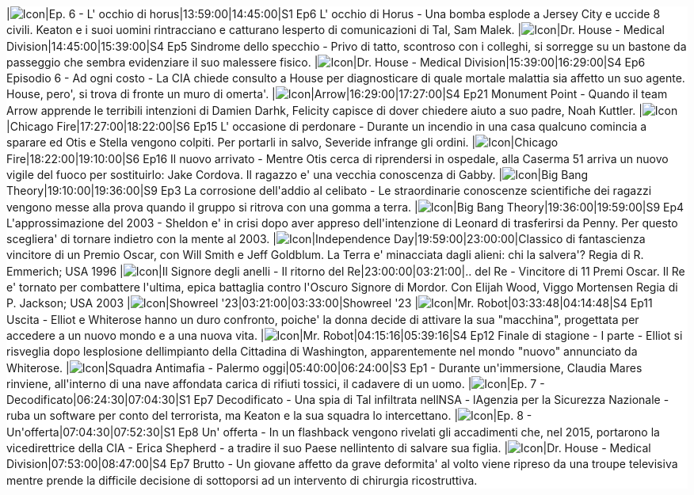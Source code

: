 |![Icon](https://guidatv.sky.it/uuid/3a9d31dd-f3fc-4462-a8cb-9ab4037de6cc/cover?md5ChecksumParam=475db154def392c773ac6cb3e682fdc0)|Ep. 6 - L&#039; occhio di horus|13:59:00|14:45:00|S1 Ep6 L&#039; occhio di Horus - Una bomba esplode a Jersey City e uccide 8 civili. Keaton e i suoi uomini rintracciano e catturano lesperto di comunicazioni di Tal, Sam Malek.
|![Icon](https://guidatv.sky.it/uuid/98a5a605-1c5f-487a-903a-3de87648c42d/cover?md5ChecksumParam=1f06d87926f2f87a2c0dc5d95cad7439)|Dr. House - Medical Division|14:45:00|15:39:00|S4 Ep5 Sindrome dello specchio - Privo di tatto, scontroso con i colleghi, si sorregge su un bastone da passeggio che sembra evidenziare il suo malessere fisico.
|![Icon](https://guidatv.sky.it/uuid/aa8b7d2e-9d2c-461b-b13d-95d07ebed265/cover?md5ChecksumParam=1f06d87926f2f87a2c0dc5d95cad7439)|Dr. House - Medical Division|15:39:00|16:29:00|S4 Ep6 Episodio 6 - Ad ogni costo - La CIA chiede consulto a House per diagnosticare di quale mortale malattia sia affetto un suo agente. House, pero&#039;, si trova di fronte un muro di omerta&#039;.
|![Icon](https://guidatv.sky.it/uuid/da80946f-1d63-40ab-a673-be3ac7eea828/cover?md5ChecksumParam=6d2a96485ebb296bb9940e5b2d71e0c7)|Arrow|16:29:00|17:27:00|S4 Ep21 Monument Point - Quando il team Arrow apprende le terribili intenzioni di Damien Darhk, Felicity capisce di dover chiedere aiuto a suo padre, Noah Kuttler.
|![Icon](https://guidatv.sky.it/uuid/128a5440-7812-4238-a419-2ed74e8b9e7d/cover?md5ChecksumParam=dbe83a4041e15d294c168fd5e199f6ba)|Chicago Fire|17:27:00|18:22:00|S6 Ep15 L&#039; occasione di perdonare - Durante un incendio in una casa qualcuno comincia a sparare ed Otis e Stella vengono colpiti. Per portarli in salvo, Severide infrange gli ordini.
|![Icon](https://guidatv.sky.it/uuid/d0f8710d-899f-425f-8f48-252b75ef187a/cover?md5ChecksumParam=dbe83a4041e15d294c168fd5e199f6ba)|Chicago Fire|18:22:00|19:10:00|S6 Ep16 Il nuovo arrivato - Mentre Otis cerca di riprendersi in ospedale, alla Caserma 51 arriva un nuovo vigile del fuoco per sostituirlo: Jake Cordova. Il ragazzo e&#039; una vecchia conoscenza di Gabby.
|![Icon](https://guidatv.sky.it/uuid/b70e6599-78fe-4fcf-b8bc-79475637f7dc/cover?md5ChecksumParam=044c56d64ab49ff94e899eb4851c40b3)|Big Bang Theory|19:10:00|19:36:00|S9 Ep3 La corrosione dell&#039;addio al celibato - Le straordinarie conoscenze scientifiche dei ragazzi vengono messe alla prova quando il gruppo si ritrova con una gomma a terra.
|![Icon](https://guidatv.sky.it/uuid/1f388bc1-7e35-4047-8374-1c46f890ce29/cover?md5ChecksumParam=044c56d64ab49ff94e899eb4851c40b3)|Big Bang Theory|19:36:00|19:59:00|S9 Ep4 L&#039;approssimazione del 2003 - Sheldon e&#039; in crisi dopo aver appreso dell&#039;intenzione di Leonard di trasferirsi da Penny. Per questo scegliera&#039; di tornare indietro con la mente al 2003.
|![Icon](https://guidatv.sky.it/uuid/af055f9d-28c3-4549-8734-d53eba048ed2/cover?md5ChecksumParam=1a8118f053f5a23c3851fa99fb3e274e)|Independence Day|19:59:00|23:00:00|Classico di fantascienza vincitore di un Premio Oscar, con Will Smith e Jeff Goldblum. La Terra e&#039; minacciata dagli alieni: chi la salvera&#039;? Regia di R. Emmerich; USA 1996
|![Icon](https://guidatv.sky.it/uuid/854c578e-cd2c-4565-806b-c883d913143f/cover?md5ChecksumParam=e0c2755e80471404b76fb45ea4a19e4c)|Il Signore degli anelli - Il ritorno del Re|23:00:00|03:21:00|.. del Re - Vincitore di 11 Premi Oscar. Il Re e&#039; tornato per combattere l&#039;ultima, epica battaglia contro l&#039;Oscuro Signore di Mordor. Con Elijah Wood, Viggo Mortensen Regia di P. Jackson; USA 2003
|![Icon](https://guidatv.sky.it/uuid/Intrattenimento_Cover_aS6G29F8N9.png)|Showreel &#039;23|03:21:00|03:33:00|Showreel &#039;23
|![Icon](https://guidatv.sky.it/uuid/00afdc7d-fbcf-4875-a2b7-12f75f5fcf3d/cover?md5ChecksumParam=e3e3392782c8c398c6cf1d3add9972ee)|Mr. Robot|03:33:48|04:14:48|S4 Ep11 Uscita - Elliot e Whiterose hanno un duro confronto, poiche&#039; la donna decide di attivare la sua &quot;macchina&quot;, progettata per accedere a un nuovo mondo e a una nuova vita.
|![Icon](https://guidatv.sky.it/uuid/fdf083d4-7b03-4b0c-b448-ddf93d71b7ab/cover?md5ChecksumParam=e3e3392782c8c398c6cf1d3add9972ee)|Mr. Robot|04:15:16|05:39:16|S4 Ep12 Finale di stagione - I parte - Elliot si risveglia dopo lesplosione dellimpianto della Cittadina di Washington, apparentemente nel mondo &quot;nuovo&quot; annunciato da Whiterose.
|![Icon](https://guidatv.sky.it/uuid/13979ab2-1657-4713-8762-e748e63890b1/cover?md5ChecksumParam=3fc7fc5bae158a51a5efc552a1e57805)|Squadra Antimafia - Palermo oggi|05:40:00|06:24:00|S3 Ep1 - Durante un&#039;immersione, Claudia Mares rinviene, all&#039;interno di una nave affondata carica di rifiuti tossici, il cadavere di un uomo.
|![Icon](https://guidatv.sky.it/uuid/ead8f627-20b5-4d36-ada1-2f108aa92126/cover?md5ChecksumParam=475db154def392c773ac6cb3e682fdc0)|Ep. 7 - Decodificato|06:24:30|07:04:30|S1 Ep7 Decodificato - Una spia di Tal infiltrata nellNSA - lAgenzia per la Sicurezza Nazionale - ruba un software per conto del terrorista, ma Keaton e la sua squadra lo intercettano.
|![Icon](https://guidatv.sky.it/uuid/56c9b2e4-1849-4715-b1e8-03776c3fd83e/cover?md5ChecksumParam=475db154def392c773ac6cb3e682fdc0)|Ep. 8 - Un&#039;offerta|07:04:30|07:52:30|S1 Ep8 Un&#039; offerta - In un flashback vengono rivelati gli accadimenti che, nel 2015, portarono la vicedirettrice della CIA - Erica Shepherd - a tradire il suo Paese nellintento di salvare sua figlia.
|![Icon](https://guidatv.sky.it/uuid/84d731a3-068c-4a10-b8dc-26f68f05759a/cover?md5ChecksumParam=1f06d87926f2f87a2c0dc5d95cad7439)|Dr. House - Medical Division|07:53:00|08:47:00|S4 Ep7 Brutto - Un giovane affetto da grave deformita&#039; al volto viene ripreso da una troupe televisiva mentre prende la difficile decisione di sottoporsi ad un intervento di chirurgia ricostruttiva.
